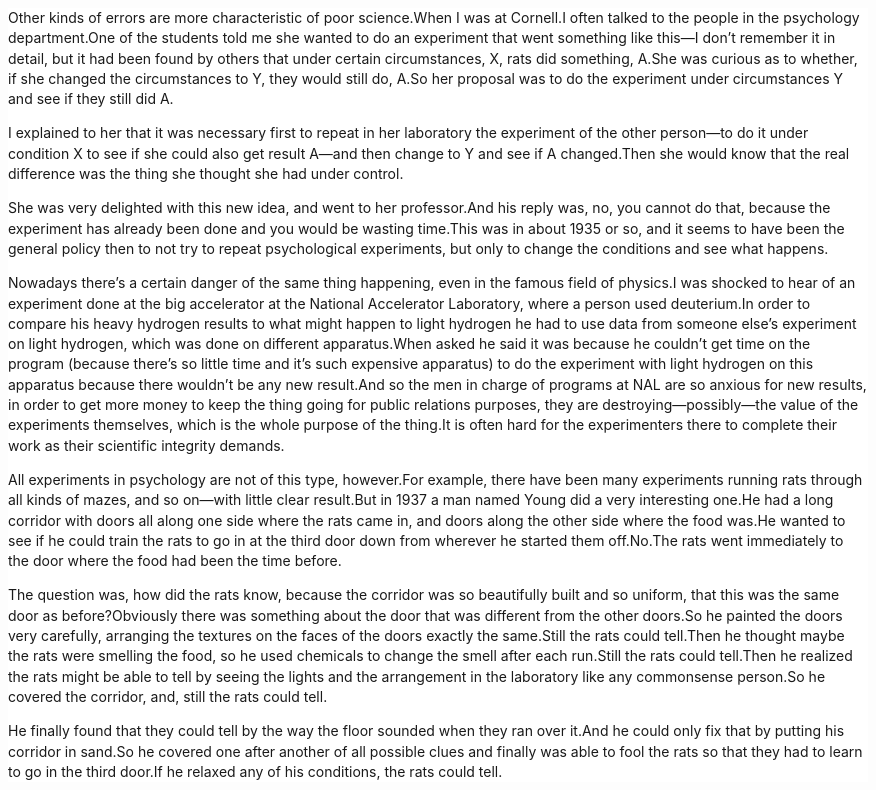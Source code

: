 

  Other kinds of errors are more characteristic of poor science.When I was at Cornell.I often talked to the people in the psychology department.One of the students told me she wanted to do an experiment that went something like this—I don’t remember it in detail, but it had been found by others that under certain circumstances, X, rats did something, A.She was curious as to whether, if she changed the circumstances to Y, they would still do, A.So her proposal was to do the experiment under circumstances Y and see if they still did A.



  I explained to her that it was necessary first to repeat in her laboratory the experiment of the other person—to do it under condition X to see if she could also get result A—and then change to Y and see if A changed.Then she would know that the real difference was the thing she thought she had under control.



  She was very delighted with this new idea, and went to her professor.And his reply was, no, you cannot do that, because the experiment has already been done and you would be wasting time.This was in about 1935 or so, and it seems to have been the general policy then to not try to repeat psychological experiments, but only to change the conditions and see what happens.



  Nowadays there’s a certain danger of the same thing happening, even in the famous field of physics.I was shocked to hear of an experiment done at the big accelerator at the National Accelerator Laboratory, where a person used deuterium.In order to compare his heavy hydrogen results to what might happen to light hydrogen he had to use data from someone else’s experiment on light hydrogen, which was done on different apparatus.When asked he said it was because he couldn’t get time on the program (because there’s so little time and it’s such expensive apparatus) to do the experiment with light hydrogen on this apparatus because there wouldn’t be any new result.And so the men in charge of programs at NAL are so anxious for new results, in order to get more money to keep the thing going for public relations purposes, they are destroying—possibly—the value of the experiments themselves, which is the whole purpose of the thing.It is often hard for the experimenters there to complete their work as their scientific integrity demands.



  All experiments in psychology are not of this type, however.For example, there have been many experiments running rats through all kinds of mazes, and so on—with little clear result.But in 1937 a man named Young did a very interesting one.He had a long corridor with doors all along one side where the rats came in, and doors along the other side where the food was.He wanted to see if he could train the rats to go in at the third door down from wherever he started them off.No.The rats went immediately to the door where the food had been the time before.



  The question was, how did the rats know, because the corridor was so beautifully built and so uniform, that this was the same door as before?Obviously there was something about the door that was different from the other doors.So he painted the doors very carefully, arranging the textures on the faces of the doors exactly the same.Still the rats could tell.Then he thought maybe the rats were smelling the food, so he used chemicals to change the smell after each run.Still the rats could tell.Then he realized the rats might be able to tell by seeing the lights and the arrangement in the laboratory like any commonsense person.So he covered the corridor, and, still the rats could tell.



  He finally found that they could tell by the way the floor sounded when they ran over it.And he could only fix that by putting his corridor in sand.So he covered one after another of all possible clues and finally was able to fool the rats so that they had to learn to go in the third door.If he relaxed any of his conditions, the rats could tell.
